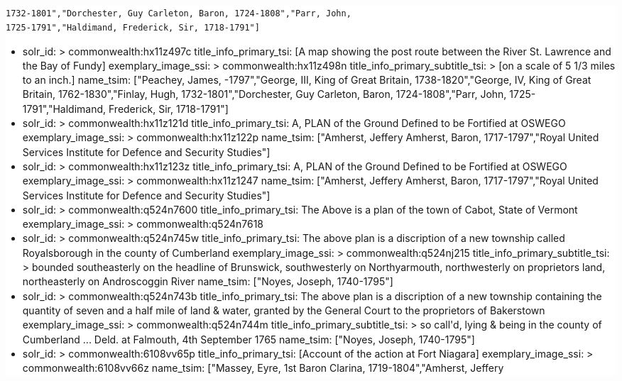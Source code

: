     1732-1801","Dorchester, Guy Carleton, Baron, 1724-1808","Parr, John,
    1725-1791","Haldimand, Frederick, Sir, 1718-1791"]
- solr_id: > 
  commonwealth:hx11z497c
  title_info_primary_tsi: [A map showing the post route between the River St.
    Lawrence and the Bay of Fundy]
  exemplary_image_ssi: > 
  commonwealth:hx11z498n
  title_info_primary_subtitle_tsi: > 
    [on a scale of 5 1/3 miles to an inch.]
  name_tsim: ["Peachey, James, -1797","George, III, King of Great Britain,
    1738-1820","George, IV, King of Great Britain, 1762-1830","Finlay, Hugh,
    1732-1801","Dorchester, Guy Carleton, Baron, 1724-1808","Parr, John,
    1725-1791","Haldimand, Frederick, Sir, 1718-1791"]
- solr_id: > 
  commonwealth:hx11z121d
  title_info_primary_tsi: A, PLAN of the Ground Defined to be Fortified at
    OSWEGO
  exemplary_image_ssi: > 
  commonwealth:hx11z122p
  name_tsim: ["Amherst, Jeffery Amherst, Baron, 1717-1797","Royal United
    Services Institute for Defence and Security Studies"]
- solr_id: > 
  commonwealth:hx11z123z
  title_info_primary_tsi: A, PLAN of the Ground Defined to be Fortified at
    OSWEGO
  exemplary_image_ssi: > 
  commonwealth:hx11z1247
  name_tsim: ["Amherst, Jeffery Amherst, Baron, 1717-1797","Royal United
    Services Institute for Defence and Security Studies"]
- solr_id: > 
  commonwealth:q524n7600
  title_info_primary_tsi: The Above is a plan of the town of Cabot, State of
    Vermont
  exemplary_image_ssi: > 
  commonwealth:q524n7618
- solr_id: > 
  commonwealth:q524n745w
  title_info_primary_tsi: The above plan is a discription of a new township
    called Royalsborough in the county of Cumberland
  exemplary_image_ssi: > 
  commonwealth:q524nj215
  title_info_primary_subtitle_tsi: > 
    bounded southeasterly on the headline of Brunswick, southwesterly on
    Northyarmouth, northwesterly on proprietors land, northeasterly on Androscoggin
    River
  name_tsim: ["Noyes, Joseph, 1740-1795"]
- solr_id: > 
  commonwealth:q524n743b
  title_info_primary_tsi: The above plan is a discription of a new township
    containing the quantity of seven and a half mile of land & water, granted by the
    General Court to the proprietors of Bakerstown
  exemplary_image_ssi: > 
  commonwealth:q524n744m
  title_info_primary_subtitle_tsi: > 
    so call'd, lying & being in the county of Cumberland ... Deld. at Falmouth, 4th
    September 1765
  name_tsim: ["Noyes, Joseph, 1740-1795"]
- solr_id: > 
  commonwealth:6108vv65p
  title_info_primary_tsi: [Account of the action at Fort Niagara]
  exemplary_image_ssi: > 
  commonwealth:6108vv66z
  name_tsim: ["Massey, Eyre, 1st Baron Clarina, 1719-1804","Amherst, Jeffery